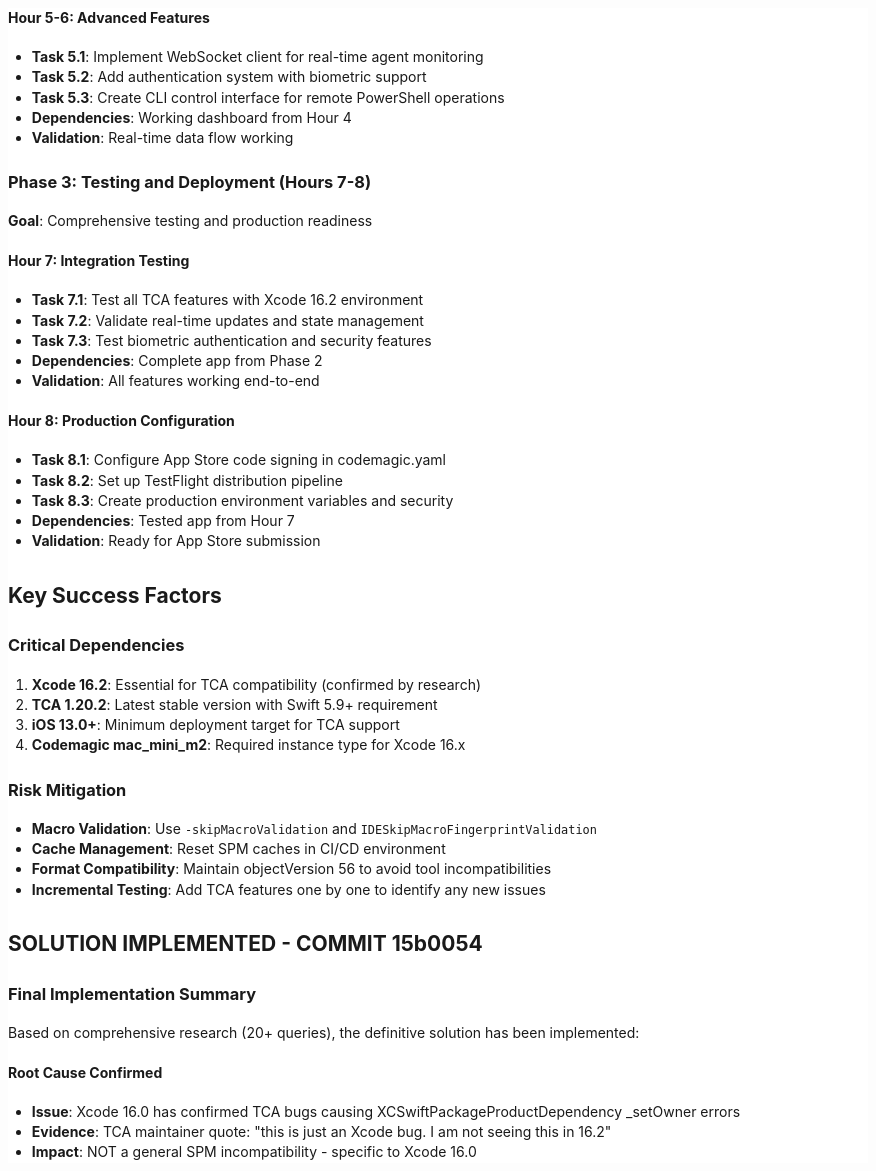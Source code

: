 #### Hour 5-6: Advanced Features
- **Task 5.1**: Implement WebSocket client for real-time agent monitoring
- **Task 5.2**: Add authentication system with biometric support
- **Task 5.3**: Create CLI control interface for remote PowerShell operations
- **Dependencies**: Working dashboard from Hour 4  
- **Validation**: Real-time data flow working

### Phase 3: Testing and Deployment (Hours 7-8)
**Goal**: Comprehensive testing and production readiness

#### Hour 7: Integration Testing
- **Task 7.1**: Test all TCA features with Xcode 16.2 environment
- **Task 7.2**: Validate real-time updates and state management
- **Task 7.3**: Test biometric authentication and security features
- **Dependencies**: Complete app from Phase 2
- **Validation**: All features working end-to-end

#### Hour 8: Production Configuration
- **Task 8.1**: Configure App Store code signing in codemagic.yaml
- **Task 8.2**: Set up TestFlight distribution pipeline  
- **Task 8.3**: Create production environment variables and security
- **Dependencies**: Tested app from Hour 7
- **Validation**: Ready for App Store submission

## Key Success Factors

### Critical Dependencies
1. **Xcode 16.2**: Essential for TCA compatibility (confirmed by research)
2. **TCA 1.20.2**: Latest stable version with Swift 5.9+ requirement
3. **iOS 13.0+**: Minimum deployment target for TCA support
4. **Codemagic mac_mini_m2**: Required instance type for Xcode 16.x

### Risk Mitigation
- **Macro Validation**: Use `-skipMacroValidation` and `IDESkipMacroFingerprintValidation`
- **Cache Management**: Reset SPM caches in CI/CD environment
- **Format Compatibility**: Maintain objectVersion 56 to avoid tool incompatibilities
- **Incremental Testing**: Add TCA features one by one to identify any new issues

## SOLUTION IMPLEMENTED - COMMIT 15b0054

### Final Implementation Summary
Based on comprehensive research (20+ queries), the definitive solution has been implemented:

#### Root Cause Confirmed
- **Issue**: Xcode 16.0 has confirmed TCA bugs causing XCSwiftPackageProductDependency _setOwner errors
- **Evidence**: TCA maintainer quote: "this is just an Xcode bug. I am not seeing this in 16.2"
- **Impact**: NOT a general SPM incompatibility - specific to Xcode 16.0
